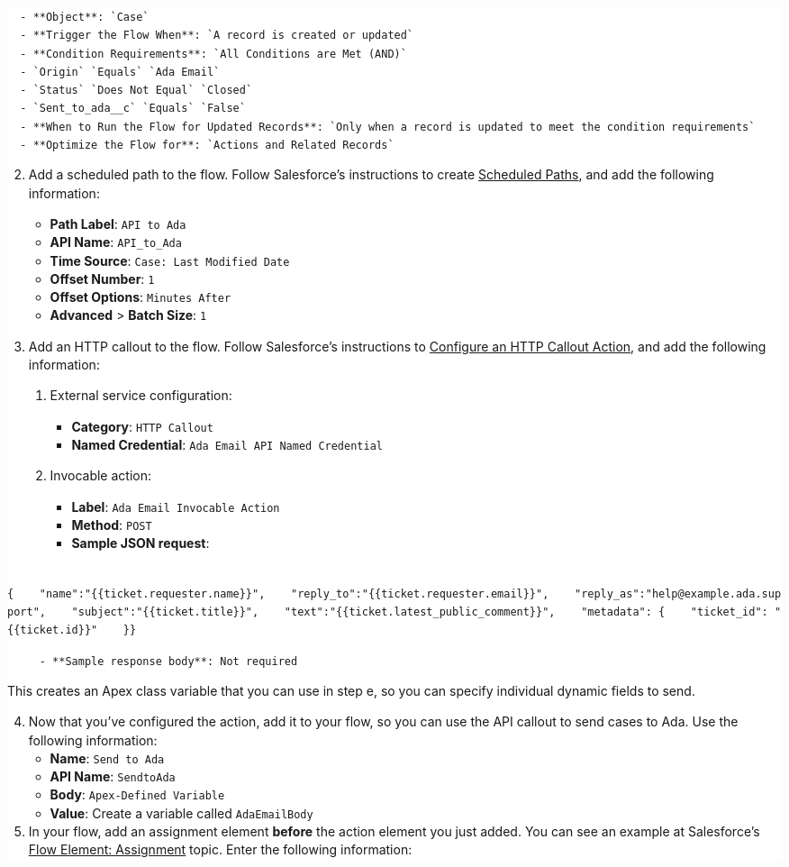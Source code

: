       - **Object**: `Case`
      - **Trigger the Flow When**: `A record is created or updated`
      - **Condition Requirements**: `All Conditions are Met (AND)`
      - `Origin` `Equals` `Ada Email`
      - `Status` `Does Not Equal` `Closed`
      - `Sent_to_ada__c` `Equals` `False`
      - **When to Run the Flow for Updated Records**: `Only when a record is updated to meet the condition requirements`
      - **Optimize the Flow for**: `Actions and Related Records`
2. Add a scheduled path to the flow. Follow Salesforce’s instructions to create [Scheduled Paths](https://help.salesforce.com/s/articleView?id=sf.flow_concepts_trigger_scheduled_path.htm&type=5), and add the following information:
      - **Path Label**: `API to Ada`
      - **API Name**: `API_to_Ada`
      - **Time Source**: `Case: Last Modified Date`
      - **Offset Number**: `1`
      - **Offset Options**: `Minutes After`
      - **Advanced** \> **Batch Size**: `1`
3. Add an HTTP callout to the flow. Follow Salesforce’s instructions to [Configure an HTTP Callout Action](https://help.salesforce.com/s/articleView?id=sf.flow_http_callout_configure.htm&type=5), and add the following information:


      1. External service configuration:
         - **Category**: `HTTP Callout`
         - **Named Credential**: `Ada Email API Named Credential`
      2. Invocable action:


         - **Label**: `Ada Email Invocable Action`
         - **Method**: `POST`
         - **Sample JSON request**:

```code-block text-sm

{    "name":"{{ticket.requester.name}}",    "reply_to":"{{ticket.requester.email}}",    "reply_as":"help@example.ada.support",    "subject":"{{ticket.title}}",    "text":"{{ticket.latest_public_comment}}",    "metadata": {    "ticket_id": "{{ticket.id}}"    }}
```

         - **Sample response body**: Not required

This creates an Apex class variable that you can use in step e, so you can specify individual dynamic fields to send.

4. Now that you’ve configured the action, add it to your flow, so you can use the API callout to send cases to Ada. Use the following information:
      - **Name**: `Send to Ada`
      - **API Name**: `SendtoAda`
      - **Body**: `Apex-Defined Variable`
      - **Value**: Create a variable called `AdaEmailBody`
5. In your flow, add an assignment element **before** the action element you just added. You can see an example at Salesforce’s [Flow Element: Assignment](https://help.salesforce.com/s/articleView?id=sf.flow_ref_elements_assignment.htm&type=5) topic. Enter the following information:

